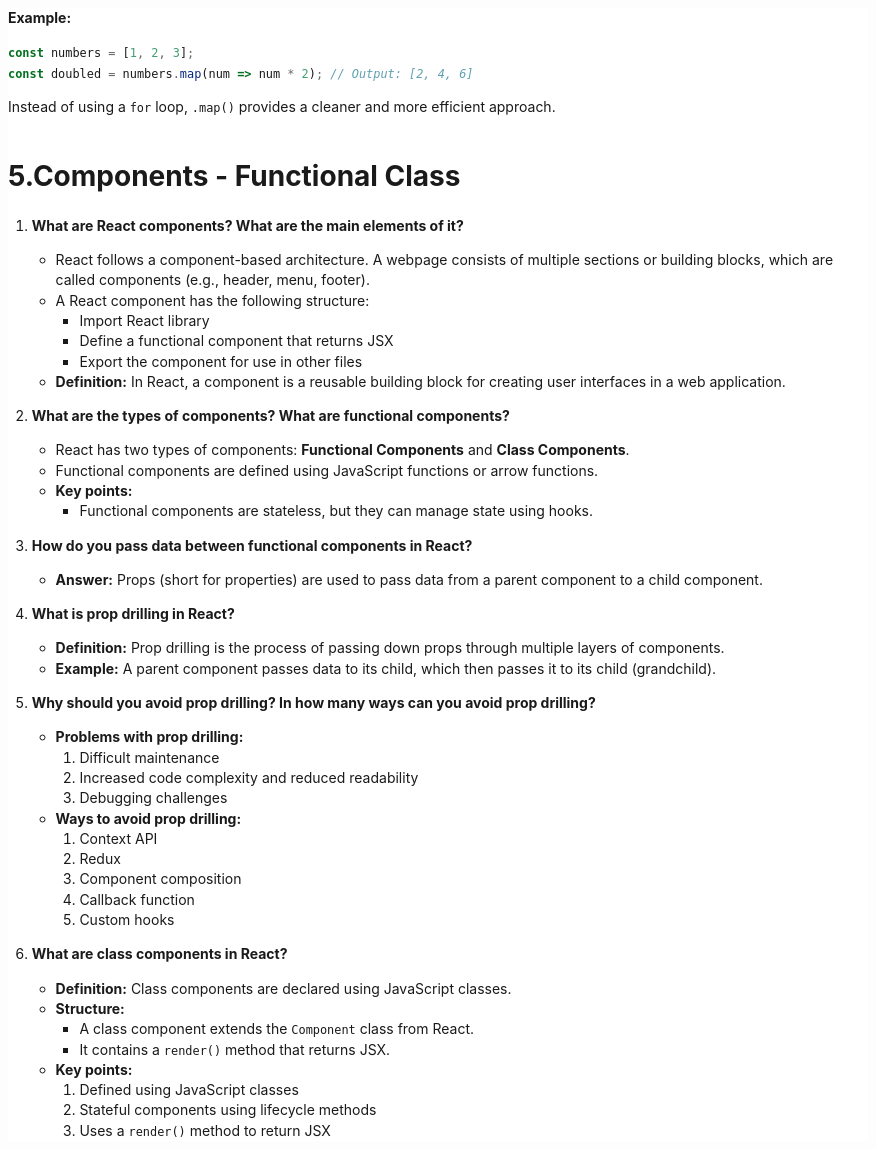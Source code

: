**Example:**  
```jsx
const numbers = [1, 2, 3];
const doubled = numbers.map(num => num * 2); // Output: [2, 4, 6]
```  
Instead of using a `for` loop, `.map()` provides a cleaner and more efficient approach.


# 5.Components - Functional Class

1. **What are React components? What are the main elements of it?**  
   - React follows a component-based architecture. A webpage consists of multiple sections or building blocks, which are called components (e.g., header, menu, footer).  
   - A React component has the following structure:  
     - Import React library  
     - Define a functional component that returns JSX  
     - Export the component for use in other files  
   - **Definition:** In React, a component is a reusable building block for creating user interfaces in a web application.

2. **What are the types of components? What are functional components?**  
   - React has two types of components: **Functional Components** and **Class Components**.  
   - Functional components are defined using JavaScript functions or arrow functions.  
   - **Key points:**  
     - Functional components are stateless, but they can manage state using hooks.

3. **How do you pass data between functional components in React?**  
   - **Answer:** Props (short for properties) are used to pass data from a parent component to a child component.

4. **What is prop drilling in React?**  
   - **Definition:** Prop drilling is the process of passing down props through multiple layers of components.  
   - **Example:** A parent component passes data to its child, which then passes it to its child (grandchild).  

5. **Why should you avoid prop drilling? In how many ways can you avoid prop drilling?**  
   - **Problems with prop drilling:**  
     1. Difficult maintenance  
     2. Increased code complexity and reduced readability  
     3. Debugging challenges  
   - **Ways to avoid prop drilling:**  
     1. Context API  
     2. Redux  
     3. Component composition  
     4. Callback function  
     5. Custom hooks  

6. **What are class components in React?**  
   - **Definition:** Class components are declared using JavaScript classes.  
   - **Structure:**  
     - A class component extends the `Component` class from React.  
     - It contains a `render()` method that returns JSX.  
   - **Key points:**  
     1. Defined using JavaScript classes  
     2. Stateful components using lifecycle methods  
     3. Uses a `render()` method to return JSX  
